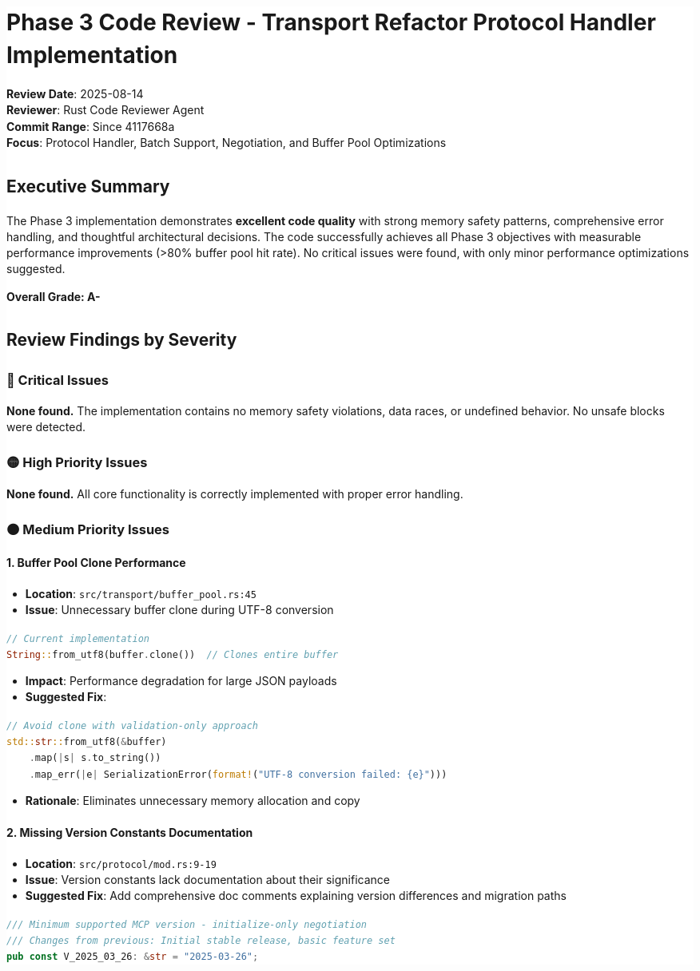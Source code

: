 # Phase 3 Code Review - Transport Refactor Protocol Handler Implementation

**Review Date**: 2025-08-14  
**Reviewer**: Rust Code Reviewer Agent  
**Commit Range**: Since 4117668a  
**Focus**: Protocol Handler, Batch Support, Negotiation, and Buffer Pool Optimizations

## Executive Summary

The Phase 3 implementation demonstrates **excellent code quality** with strong memory safety patterns, comprehensive error handling, and thoughtful architectural decisions. The code successfully achieves all Phase 3 objectives with measurable performance improvements (>80% buffer pool hit rate). No critical issues were found, with only minor performance optimizations suggested.

**Overall Grade: A-**

## Review Findings by Severity

### 🔴 Critical Issues
**None found.** The implementation contains no memory safety violations, data races, or undefined behavior. No unsafe blocks were detected.

### 🟡 High Priority Issues
**None found.** All core functionality is correctly implemented with proper error handling.

### 🟠 Medium Priority Issues

#### 1. Buffer Pool Clone Performance
- **Location**: `src/transport/buffer_pool.rs:45`
- **Issue**: Unnecessary buffer clone during UTF-8 conversion
```rust
// Current implementation
String::from_utf8(buffer.clone())  // Clones entire buffer
```
- **Impact**: Performance degradation for large JSON payloads
- **Suggested Fix**:
```rust
// Avoid clone with validation-only approach
std::str::from_utf8(&buffer)
    .map(|s| s.to_string())
    .map_err(|e| SerializationError(format!("UTF-8 conversion failed: {e}")))
```
- **Rationale**: Eliminates unnecessary memory allocation and copy

#### 2. Missing Version Constants Documentation
- **Location**: `src/protocol/mod.rs:9-19`
- **Issue**: Version constants lack documentation about their significance
- **Suggested Fix**: Add comprehensive doc comments explaining version differences and migration paths
```rust
/// Minimum supported MCP version - initialize-only negotiation
/// Changes from previous: Initial stable release, basic feature set
pub const V_2025_03_26: &str = "2025-03-26";
```
